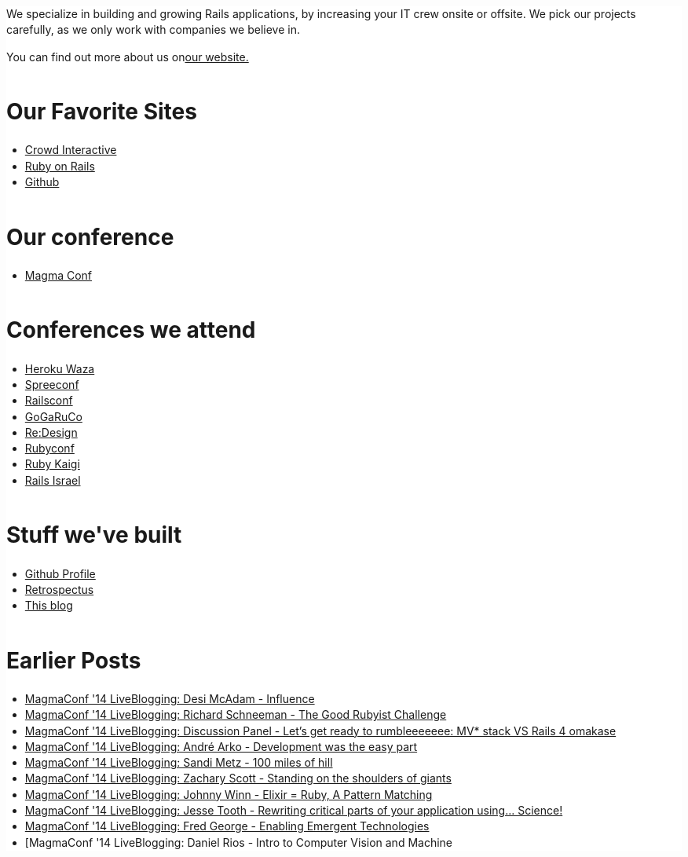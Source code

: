 We specialize in building and growing Rails applications, by increasing
your IT crew onsite or offsite. We pick our projects carefully, as we
only work with companies we believe in.

You can find out more about us on[our website.](http://www.crowdint.com)

Our Favorite Sites
==================

-   [Crowd Interactive](http://www.crowdint.com)
-   [Ruby on Rails](http://rubyonrails.org)
-   [Github](http://www.github.com/crowdint)

Our conference
==============

-   [Magma Conf](http://www.magmaconf.com)

Conferences we attend
=====================

-   [Heroku Waza](http://waza.heroku.com)
-   [Spreeconf](http://www.spreeconf.com)
-   [Railsconf](http://www.railsconf.com)
-   [GoGaRuCo](http://www.gogaruco.com)
-   [Re:Design](http://www.redesignconference.com)
-   [Rubyconf](http://www.rubyconf.org)
-   [Ruby Kaigi](http://www.rubykaigi.org)
-   [Rails Israel](http://railsisrael2013.events.co.il/speakers-list)

Stuff we've built
=================

-   [Github Profile](http://www.github.com/crowdint)
-   [Retrospectus](http://www.retrospectus.com)
-   [This blog](https://github.com/crowdint/blog.crowdint.com)

Earlier Posts
=============

-   [MagmaConf '14 LiveBlogging: Desi McAdam -
    Influence](/2014/06/06/magmaconf-14-liveblogging-desi-mcadam-influence.html)
-   [MagmaConf '14 LiveBlogging: Richard Schneeman - The Good Rubyist
    Challenge](/2014/06/06/magmaconf-14-liveblogging-richard-schneeman-the-good-rubyist-challenge.html)
-   [MagmaConf '14 LiveBlogging: Discussion Panel - Let’s get ready to
    rumbleeeeeee: MV\* stack VS Rails 4
    omakase](/2014/06/06/magmaconf-14-liveblogging-discussion-panel-let-s-get-ready-to-rumbleeeeeee-mv-stack-vs-rails-4-omakase.html)
-   [MagmaConf '14 LiveBlogging: André Arko - Development was the easy
    part](/2014/06/05/magmaconf-14-liveblogging-andre-arko-development-was-the-easy-part.html)
-   [MagmaConf '14 LiveBlogging: Sandi Metz - 100 miles of
    hill](/2014/06/05/magmaconf-14-liveblogging-sandi-metz-100-miles-of-hill.html)
-   [MagmaConf '14 LiveBlogging: Zachary Scott - Standing on the
    shoulders of
    giants](/2014/06/05/magmaconf-14-liveblogging-zachary-scott-standing-on-the-shoulders-of-giants.html)
-   [MagmaConf '14 LiveBlogging: Johnny Winn - Elixir = Ruby, A Pattern
    Matching](/2014/06/05/magmaconf-14-liveblogging-johnny-winn-elixir-ruby-a-pattern-matching.html)
-   [MagmaConf '14 LiveBlogging: Jesse Tooth - Rewriting critical parts
    of your application using...
    Science!](/2014/06/05/magmaconf-14-liveblogging-jess-tooth-rewriting-critical-parts-of-your-application-using-science.html)
-   [MagmaConf '14 LiveBlogging: Fred George - Enabling Emergent
    Technologies](/2014/06/04/magmaconf-14-liveblogging-fred-george-enabling-emergent-technologies.html)
-   [MagmaConf '14 LiveBlogging: Daniel Rios - Intro to Computer Vision
    and Machine